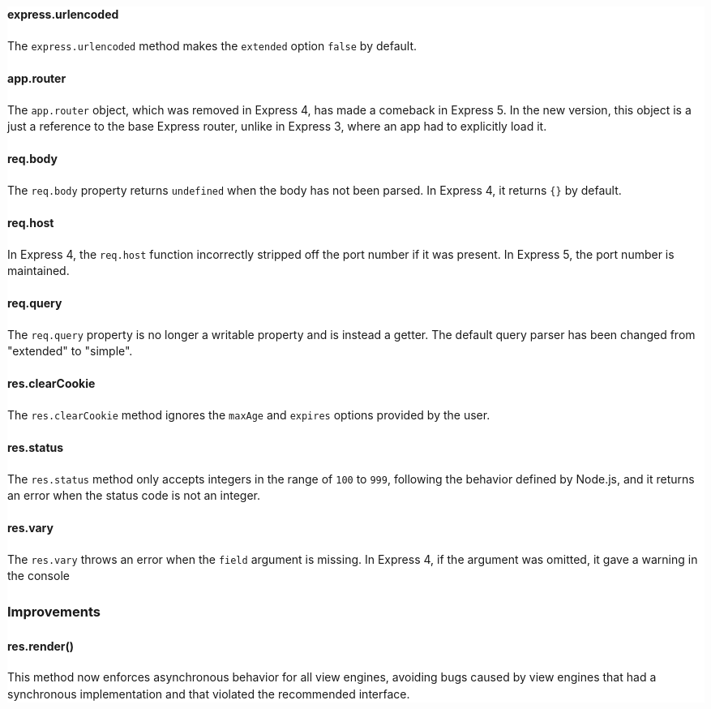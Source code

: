 <h4 id="express.urlencoded">express.urlencoded</h4>

The `express.urlencoded` method makes the `extended` option `false` by default.

<h4 id="app.router">app.router</h4>

The `app.router` object, which was removed in Express 4, has made a comeback in Express 5. In the new version, this object is a just a reference to the base Express router, unlike in Express 3, where an app had to explicitly load it.

<h4 id="req.body">req.body</h4> 

The `req.body` property returns `undefined` when the body has not been parsed. In Express 4, it returns `{}` by default.

<h4 id="req.host">req.host</h4>

In Express 4, the `req.host` function incorrectly stripped off the port number if it was present. In Express 5, the port number is maintained.

<h4 id="req.query">req.query</h4>

The `req.query` property is no longer a writable property and is instead a getter. The default query parser has been changed from "extended" to "simple".

<h4 id="res.clearCookie">res.clearCookie</h4>

The `res.clearCookie` method ignores the `maxAge` and `expires` options provided by the user.

<h4 id="res.status">res.status</h4>

The `res.status` method only accepts integers in the range of `100` to `999`, following the behavior defined by Node.js, and it returns an error when the status code is not an integer.

<h4 id="res.query">res.vary</h4>

The `res.vary` throws an error when the `field` argument is missing. In Express 4, if the argument was omitted, it gave a warning in the console

<h3>Improvements</h3>

<h4 id="res.render">res.render()</h4>

This method now enforces asynchronous behavior for all view engines, avoiding bugs caused by view engines that had a synchronous implementation and that violated the recommended interface.
